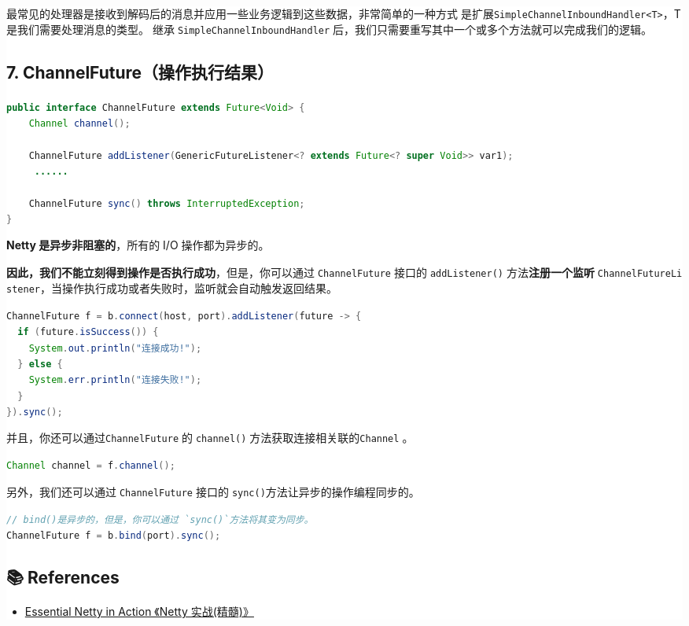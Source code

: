 最常见的处理器是接收到解码后的消息并应用一些业务逻辑到这些数据，非常简单的一种方式 是扩展`SimpleChannelInboundHandler<T>`，T 是我们需要处理消息的类型。 继承 `SimpleChannelInboundHandler` 后，我们只需要重写其中一个或多个方法就可以完成我们的逻辑。

## 7. ChannelFuture（操作执行结果）

```java
public interface ChannelFuture extends Future<Void> {
    Channel channel();

    ChannelFuture addListener(GenericFutureListener<? extends Future<? super Void>> var1);
     ......

    ChannelFuture sync() throws InterruptedException;
}
```

**Netty 是异步非阻塞的**，所有的 I/O 操作都为异步的。

**因此，我们不能立刻得到操作是否执行成功**，但是，你可以通过 `ChannelFuture` 接口的 `addListener()` 方法**注册一个监听** `ChannelFutureListener`，当操作执行成功或者失败时，监听就会自动触发返回结果。

```java
ChannelFuture f = b.connect(host, port).addListener(future -> {
  if (future.isSuccess()) {
    System.out.println("连接成功!");
  } else {
    System.err.println("连接失败!");
  }
}).sync();
```

并且，你还可以通过`ChannelFuture` 的 `channel()` 方法获取连接相关联的`Channel` 。

```java
Channel channel = f.channel();
```

另外，我们还可以通过 `ChannelFuture` 接口的 `sync()`方法让异步的操作编程同步的。

```java
// bind()是异步的，但是，你可以通过 `sync()`方法将其变为同步。
ChannelFuture f = b.bind(port).sync();
```

## 📚 References

- [Essential Netty in Action 《Netty 实战(精髓)》](https://waylau.com/essential-netty-in-action/GETTING%20STARTED/A%20Closer%20Look%20at%20ChannelHandlers.html)
